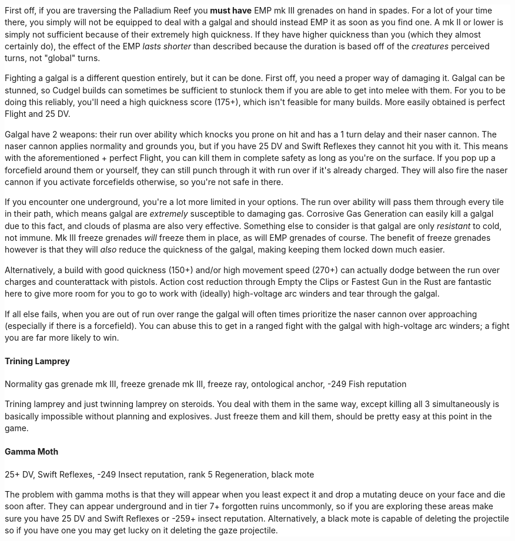 First off, if you are traversing the Palladium Reef you **must have** EMP mk III grenades on hand in spades. For a lot of your time there, you simply will not be equipped to deal with a galgal and should instead EMP it as soon as you find one. A mk II or lower is simply not sufficient because of their extremely high quickness. If they have higher quickness than you (which they almost certainly do), the effect of the EMP _lasts shorter_ than described because the duration is based off of the _creatures_ perceived turns, not "global" turns.

Fighting a galgal is a different question entirely, but it can be done. First off, you need a proper way of damaging it. Galgal can be stunned, so Cudgel builds can sometimes be sufficient to stunlock them if you are able to get into melee with them. For you to be doing this reliably, you'll need a high quickness score (175+), which isn't feasible for many builds. More easily obtained is perfect Flight and 25 DV.

Galgal have 2 weapons: their run over ability which knocks you prone on hit and has a 1 turn delay and their naser cannon. The naser cannon applies normality and grounds you, but if you have 25 DV and Swift Reflexes they cannot hit you with it. This means with the aforementioned + perfect Flight, you can kill them in complete safety as long as you're on the surface. If you pop up a forcefield around them or yourself, they can still punch through it with run over if it's already charged. They will also fire the naser cannon if you activate forcefields otherwise, so you're not safe in there.

If you encounter one underground, you're a lot more limited in your options. The run over ability will pass them through every tile in their path, which means galgal are _extremely_ susceptible to damaging gas. Corrosive Gas Generation can easily kill a galgal due to this fact, and clouds of plasma are also very effective. Something else to consider is that galgal are only _resistant_ to cold, not immune. Mk III freeze grenades _will_ freeze them in place, as will EMP grenades of course. The benefit of freeze grenades however is that they will _also_ reduce the quickness of the galgal, making keeping them locked down much easier.

Alternatively, a build with good quickness (150+) and/or high movement speed (270+) can actually dodge between the run over charges and counterattack with pistols. Action cost reduction through Empty the Clips or Fastest Gun in the Rust are fantastic here to give more room for you to go to work with (ideally) high-voltage arc winders and tear through the galgal.

If all else fails, when you are out of run over range the galgal will often times prioritize the naser cannon over approaching (especially if there is a forcefield). You can abuse this to get in a ranged fight with the galgal with high-voltage arc winders; a fight you are far more likely to win.

#### Trining Lamprey

<p class="section-info">Normality gas grenade mk III, freeze grenade mk III, freeze ray, ontological anchor, -249 Fish reputation</p>

Trining lamprey and just twinning lamprey on steroids. You deal with them in the same way, except killing all 3 simultaneously is basically impossible without planning and explosives. Just freeze them and kill them, should be pretty easy at this point in the game.

#### Gamma Moth

<p class="section-info">25+ DV, Swift Reflexes, -249 Insect reputation, rank 5 Regeneration, black mote</p>

The problem with gamma moths is that they will appear when you least expect it and drop a mutating deuce on your face and die soon after. They can appear underground and in tier 7+ forgotten ruins uncommonly, so if you are exploring these areas make sure you have 25 DV and Swift Reflexes or -259+ insect reputation. Alternatively, a black mote is capable of deleting the projectile so if you have one you may get lucky on it deleting the gaze projectile.
